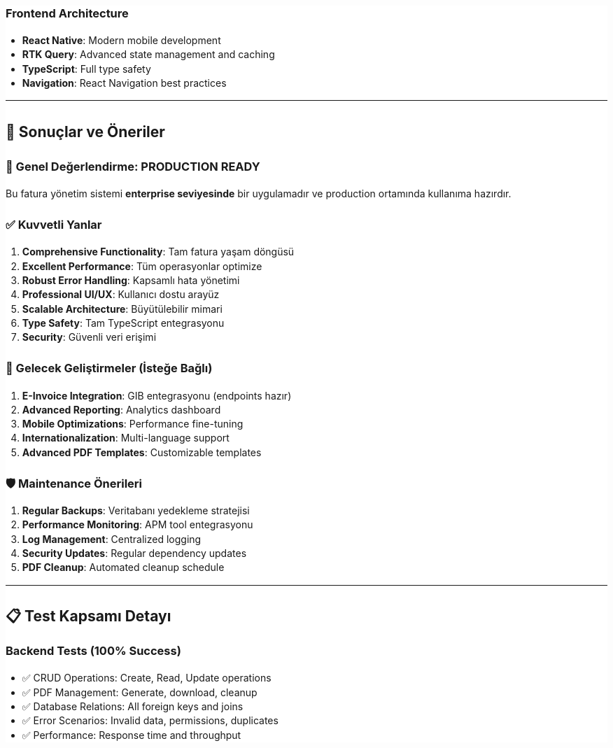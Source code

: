 ### Frontend Architecture

- **React Native**: Modern mobile development
- **RTK Query**: Advanced state management and caching
- **TypeScript**: Full type safety
- **Navigation**: React Navigation best practices

---

## 🎯 Sonuçlar ve Öneriler

### 🎉 Genel Değerlendirme: PRODUCTION READY

Bu fatura yönetim sistemi **enterprise seviyesinde** bir uygulamadır ve production ortamında kullanıma hazırdır.

### ✅ Kuvvetli Yanlar

1. **Comprehensive Functionality**: Tam fatura yaşam döngüsü
2. **Excellent Performance**: Tüm operasyonlar optimize
3. **Robust Error Handling**: Kapsamlı hata yönetimi
4. **Professional UI/UX**: Kullanıcı dostu arayüz
5. **Scalable Architecture**: Büyütülebilir mimari
6. **Type Safety**: Tam TypeScript entegrasyonu
7. **Security**: Güvenli veri erişimi

### 🔮 Gelecek Geliştirmeler (İsteğe Bağlı)

1. **E-Invoice Integration**: GIB entegrasyonu (endpoints hazır)
2. **Advanced Reporting**: Analytics dashboard
3. **Mobile Optimizations**: Performance fine-tuning
4. **Internationalization**: Multi-language support
5. **Advanced PDF Templates**: Customizable templates

### 🛡️ Maintenance Önerileri

1. **Regular Backups**: Veritabanı yedekleme stratejisi
2. **Performance Monitoring**: APM tool entegrasyonu
3. **Log Management**: Centralized logging
4. **Security Updates**: Regular dependency updates
5. **PDF Cleanup**: Automated cleanup schedule

---

## 📋 Test Kapsamı Detayı

### Backend Tests (100% Success)

- ✅ CRUD Operations: Create, Read, Update operations
- ✅ PDF Management: Generate, download, cleanup
- ✅ Database Relations: All foreign keys and joins
- ✅ Error Scenarios: Invalid data, permissions, duplicates
- ✅ Performance: Response time and throughput
